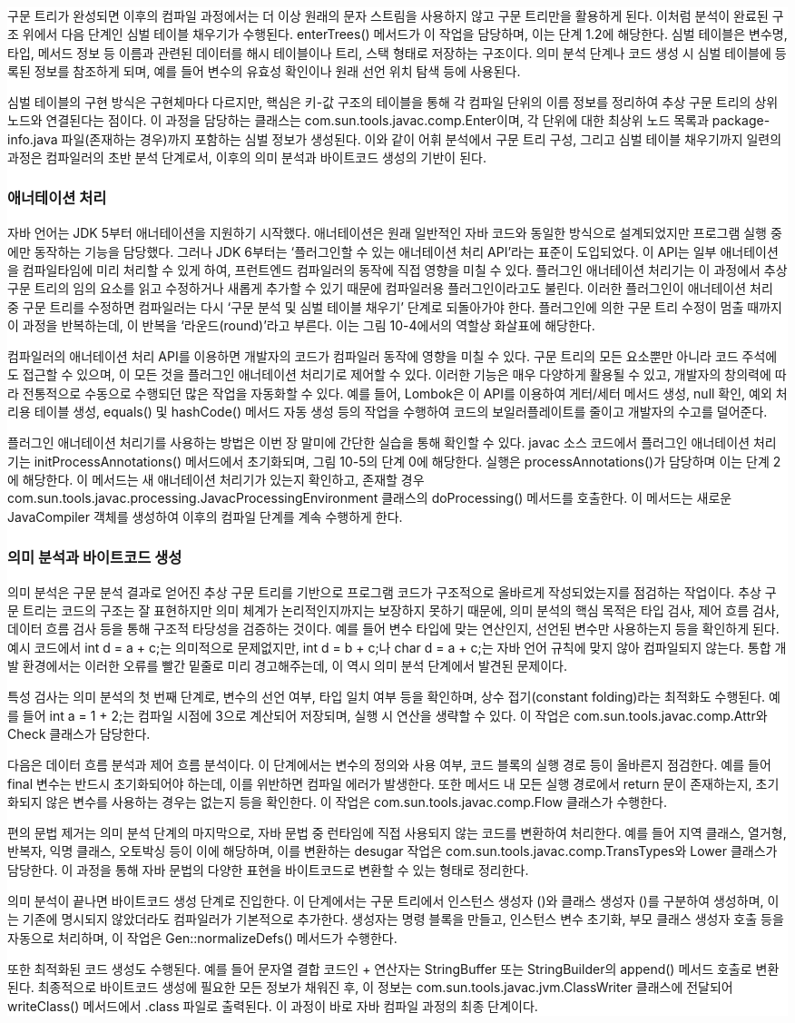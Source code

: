 구문 트리가 완성되면 이후의 컴파일 과정에서는 더 이상 원래의 문자 스트림을 사용하지 않고 구문 트리만을 활용하게 된다. 이처럼 분석이 완료된 구조 위에서 다음 단계인 심벌 테이블 채우기가 수행된다. enterTrees() 메서드가 이 작업을 담당하며, 이는 단계 1.2에 해당한다. 심벌 테이블은 변수명, 타입, 메서드 정보 등 이름과 관련된 데이터를 해시 테이블이나 트리, 스택 형태로 저장하는 구조이다. 의미 분석 단계나 코드 생성 시 심벌 테이블에 등록된 정보를 참조하게 되며, 예를 들어 변수의 유효성 확인이나 원래 선언 위치 탐색 등에 사용된다.

심벌 테이블의 구현 방식은 구현체마다 다르지만, 핵심은 키-값 구조의 테이블을 통해 각 컴파일 단위의 이름 정보를 정리하여 추상 구문 트리의 상위 노드와 연결된다는 점이다. 이 과정을 담당하는 클래스는 com.sun.tools.javac.comp.Enter이며, 각 단위에 대한 최상위 노드 목록과 package-info.java 파일(존재하는 경우)까지 포함하는 심벌 정보가 생성된다. 이와 같이 어휘 분석에서 구문 트리 구성, 그리고 심벌 테이블 채우기까지 일련의 과정은 컴파일러의 초반 분석 단계로서, 이후의 의미 분석과 바이트코드 생성의 기반이 된다.

### 애너테이션 처리

자바 언어는 JDK 5부터 애너테이션을 지원하기 시작했다. 애너테이션은 원래 일반적인 자바 코드와 동일한 방식으로 설계되었지만 프로그램 실행 중에만 동작하는 기능을 담당했다. 그러나 JDK 6부터는 ‘플러그인할 수 있는 애너테이션 처리 API’라는 표준이 도입되었다. 이 API는 일부 애너테이션을 컴파일타임에 미리 처리할 수 있게 하여, 프런트엔드 컴파일러의 동작에 직접 영향을 미칠 수 있다. 플러그인 애너테이션 처리기는 이 과정에서 추상 구문 트리의 임의 요소를 읽고 수정하거나 새롭게 추가할 수 있기 때문에 컴파일러용 플러그인이라고도 불린다. 이러한 플러그인이 애너테이션 처리 중 구문 트리를 수정하면 컴파일러는 다시 ‘구문 분석 및 심벌 테이블 채우기’ 단계로 되돌아가야 한다. 플러그인에 의한 구문 트리 수정이 멈출 때까지 이 과정을 반복하는데, 이 반복을 ‘라운드(round)’라고 부른다. 이는 그림 10-4에서의 역할상 화살표에 해당한다.

컴파일러의 애너테이션 처리 API를 이용하면 개발자의 코드가 컴파일러 동작에 영향을 미칠 수 있다. 구문 트리의 모든 요소뿐만 아니라 코드 주석에도 접근할 수 있으며, 이 모든 것을 플러그인 애너테이션 처리기로 제어할 수 있다. 이러한 기능은 매우 다양하게 활용될 수 있고, 개발자의 창의력에 따라 전통적으로 수동으로 수행되던 많은 작업을 자동화할 수 있다. 예를 들어, Lombok은 이 API를 이용하여 게터/세터 메서드 생성, null 확인, 예외 처리용 테이블 생성, equals() 및 hashCode() 메서드 자동 생성 등의 작업을 수행하여 코드의 보일러플레이트를 줄이고 개발자의 수고를 덜어준다.

플러그인 애너테이션 처리기를 사용하는 방법은 이번 장 말미에 간단한 실습을 통해 확인할 수 있다. javac 소스 코드에서 플러그인 애너테이션 처리기는 initProcessAnnotations() 메서드에서 초기화되며, 그림 10-5의 단계 0에 해당한다. 실행은 processAnnotations()가 담당하며 이는 단계 2에 해당한다. 이 메서드는 새 애너테이션 처리기가 있는지 확인하고, 존재할 경우 com.sun.tools.javac.processing.JavacProcessingEnvironment 클래스의 doProcessing() 메서드를 호출한다. 이 메서드는 새로운 JavaCompiler 객체를 생성하여 이후의 컴파일 단계를 계속 수행하게 한다.

### 의미 분석과 바이트코드 생성

의미 분석은 구문 분석 결과로 얻어진 추상 구문 트리를 기반으로 프로그램 코드가 구조적으로 올바르게 작성되었는지를 점검하는 작업이다. 추상 구문 트리는 코드의 구조는 잘 표현하지만 의미 체계가 논리적인지까지는 보장하지 못하기 때문에, 의미 분석의 핵심 목적은 타입 검사, 제어 흐름 검사, 데이터 흐름 검사 등을 통해 구조적 타당성을 검증하는 것이다. 예를 들어 변수 타입에 맞는 연산인지, 선언된 변수만 사용하는지 등을 확인하게 된다. 예시 코드에서 int d = a + c;는 의미적으로 문제없지만, int d = b + c;나 char d = a + c;는 자바 언어 규칙에 맞지 않아 컴파일되지 않는다. 통합 개발 환경에서는 이러한 오류를 빨간 밑줄로 미리 경고해주는데, 이 역시 의미 분석 단계에서 발견된 문제이다.

특성 검사는 의미 분석의 첫 번째 단계로, 변수의 선언 여부, 타입 일치 여부 등을 확인하며, 상수 접기(constant folding)라는 최적화도 수행된다. 예를 들어 int a = 1 + 2;는 컴파일 시점에 3으로 계산되어 저장되며, 실행 시 연산을 생략할 수 있다. 이 작업은 com.sun.tools.javac.comp.Attr와 Check 클래스가 담당한다.

다음은 데이터 흐름 분석과 제어 흐름 분석이다. 이 단계에서는 변수의 정의와 사용 여부, 코드 블록의 실행 경로 등이 올바른지 점검한다. 예를 들어 final 변수는 반드시 초기화되어야 하는데, 이를 위반하면 컴파일 에러가 발생한다. 또한 메서드 내 모든 실행 경로에서 return 문이 존재하는지, 초기화되지 않은 변수를 사용하는 경우는 없는지 등을 확인한다. 이 작업은 com.sun.tools.javac.comp.Flow 클래스가 수행한다.

편의 문법 제거는 의미 분석 단계의 마지막으로, 자바 문법 중 런타임에 직접 사용되지 않는 코드를 변환하여 처리한다. 예를 들어 지역 클래스, 열거형, 반복자, 익명 클래스, 오토박싱 등이 이에 해당하며, 이를 변환하는 desugar 작업은 com.sun.tools.javac.comp.TransTypes와 Lower 클래스가 담당한다. 이 과정을 통해 자바 문법의 다양한 표현을 바이트코드로 변환할 수 있는 형태로 정리한다.

의미 분석이 끝나면 바이트코드 생성 단계로 진입한다. 이 단계에서는 구문 트리에서 인스턴스 생성자 <init>()와 클래스 생성자 <clinit>()를 구분하여 생성하며, 이는 기존에 명시되지 않았더라도 컴파일러가 기본적으로 추가한다. 생성자는 명령 블록을 만들고, 인스턴스 변수 초기화, 부모 클래스 생성자 호출 등을 자동으로 처리하며, 이 작업은 Gen::normalizeDefs() 메서드가 수행한다.

또한 최적화된 코드 생성도 수행된다. 예를 들어 문자열 결합 코드인 + 연산자는 StringBuffer 또는 StringBuilder의 append() 메서드 호출로 변환된다. 최종적으로 바이트코드 생성에 필요한 모든 정보가 채워진 후, 이 정보는 com.sun.tools.javac.jvm.ClassWriter 클래스에 전달되어 writeClass() 메서드에서 .class 파일로 출력된다. 이 과정이 바로 자바 컴파일 과정의 최종 단계이다.
